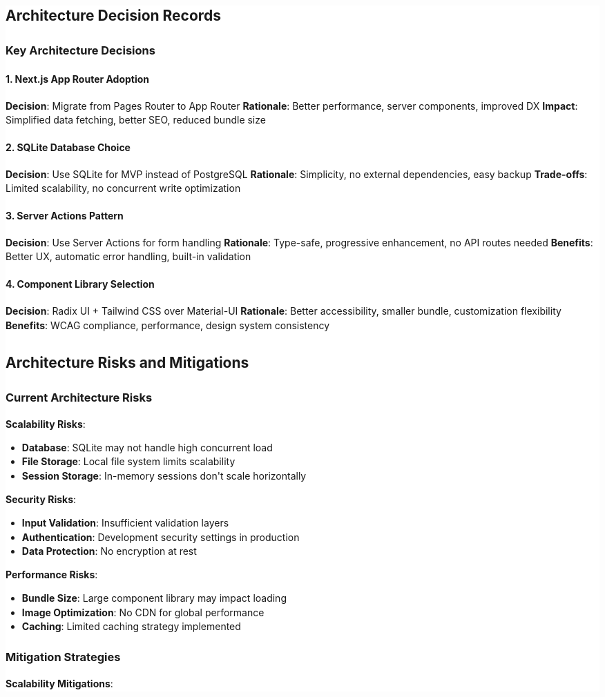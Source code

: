 ## Architecture Decision Records

### Key Architecture Decisions

#### 1. Next.js App Router Adoption

**Decision**: Migrate from Pages Router to App Router
**Rationale**: Better performance, server components, improved DX
**Impact**: Simplified data fetching, better SEO, reduced bundle size

#### 2. SQLite Database Choice

**Decision**: Use SQLite for MVP instead of PostgreSQL
**Rationale**: Simplicity, no external dependencies, easy backup
**Trade-offs**: Limited scalability, no concurrent write optimization

#### 3. Server Actions Pattern

**Decision**: Use Server Actions for form handling
**Rationale**: Type-safe, progressive enhancement, no API routes needed
**Benefits**: Better UX, automatic error handling, built-in validation

#### 4. Component Library Selection

**Decision**: Radix UI + Tailwind CSS over Material-UI
**Rationale**: Better accessibility, smaller bundle, customization flexibility
**Benefits**: WCAG compliance, performance, design system consistency

## Architecture Risks and Mitigations

### Current Architecture Risks

**Scalability Risks**:

- **Database**: SQLite may not handle high concurrent load
- **File Storage**: Local file system limits scalability
- **Session Storage**: In-memory sessions don't scale horizontally

**Security Risks**:

- **Input Validation**: Insufficient validation layers
- **Authentication**: Development security settings in production
- **Data Protection**: No encryption at rest

**Performance Risks**:

- **Bundle Size**: Large component library may impact loading
- **Image Optimization**: No CDN for global performance
- **Caching**: Limited caching strategy implemented

### Mitigation Strategies

**Scalability Mitigations**:
